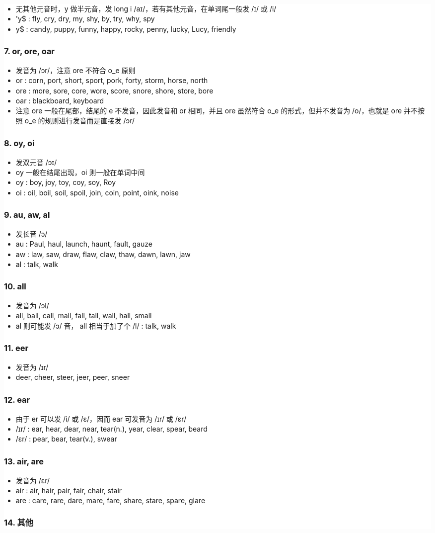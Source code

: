 - 无其他元音时，y 做半元音，发 long i /aɪ/，若有其他元音，在单词尾一般发 /ɪ/ 或 /i/
- 'y$ : fly, cry, dry, my, shy, by, try, why, spy
- y$ : candy, puppy, funny, happy, rocky, penny, lucky, Lucy, friendly

### 7. or, ore, oar

- 发音为 /ɔr/，注意 ore 不符合 o_e 原则
- or : corn, port, short, sport, pork, forty, storm, horse, north
- ore : more, sore, core, wore, score, snore, shore, store, bore
- oar : blackboard, keyboard
- 注意 ore 一般在尾部，结尾的 e 不发音，因此发音和 or 相同，并且 ore 虽然符合 o_e 的形式，但并不发音为 /o/，也就是 ore 并不按照 o_e 的规则进行发音而是直接发 /ɔr/


### 8. oy, oi

- 发双元音 /ɔɪ/
- oy 一般在结尾出现，oi 则一般在单词中间
- oy : boy, joy, toy, coy, soy, Roy
- oi : oil, boil, soil, spoil, join, coin, point, oink, noise

### 9. au, aw, al

- 发长音 /ɔ/
- au : Paul, haul, launch, haunt, fault, gauze
- aw : law, saw, draw, flaw, claw, thaw, dawn, lawn, jaw
- al : talk, walk

### 10. all

- 发音为 /ɔl/
- all, ball, call, mall, fall, tall, wall, hall, small
- al 则可能发 /ɔ/ 音， all 相当于加了个 /l/ : talk, walk

### 11. eer

- 发音为 /ɪr/
- deer, cheer, steer, jeer, peer, sneer

### 12. ear

- 由于 er 可以发 /i/ 或 /ɛ/，因而 ear 可发音为 /ɪr/ 或 /ɛr/
- /ɪr/ : ear, hear, dear, near, tear(n.), year, clear, spear, beard
- /ɛr/ : pear, bear, tear(v.), swear

### 13. air, are

- 发音为 /ɛr/
- air : air, hair, pair, fair, chair, stair
- are : care, rare, dare, mare, fare, share, stare, spare, glare


### 14. 其他
